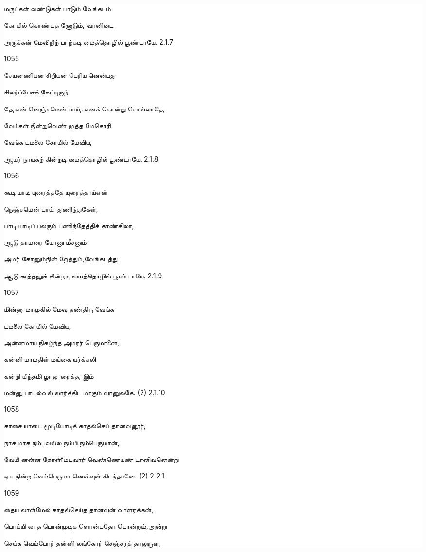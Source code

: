 மருட்கள் வண்டுகள் பாடும் வேங்கடம்  

கோயில் கொண்டத னோடும், வானிடை  

அருக்கன் மேவிநிற் பாற்கடி மைத்தொழில் பூண்டாயே. 2.1.7  

1055  

சேயனணியன் சிறியன் பெரிய னென்பது  

சிலர்ப்பேசக் கேட்டிருந்  

தே,என் னெஞ்சமென் பாய்,.எனக் கொன்று சொல்லாதே,  

வேய்கள் நின்றுவெண் முத்த மேசொரி  

வேங்க டமலை கோயில் மேவிய,  

ஆயர் நாயகற் கின்றடி மைத்தொழில் பூண்டாயே. 2.1.8  

1056  

கூடி யாடி யுரைத்ததே யுரைத்தாய்என்  

நெஞ்சமென் பாய். துணிந்துகேள்,  

பாடி யாடிப் பலரும் பணிந்தேத்திக் காண்கிலா,  

ஆடு தாமரை யோனு மீசனும்  

அமர் கோனும்நின் றேத்தும்,வேங்கடத்து  

ஆடு கூத்தனுக் கின்றடி மைத்தொழில் பூண்டாயே. 2.1.9  

1057  

மின்னு மாமுகில் மேவு தண்திரு வேங்க  

டமலை கோயில் மேவிய,  

அன்னமாய் நிகழ்ந்த அமரர் பெருமானை,  

கன்னி மாமதிள் மங்கை யர்க்கலி  

கன்றி யிந்தமி ழாலு ரைத்த, இம்  

மன்னு பாடல்வல் லார்க்கிட மாகும் வானுலகே. (2) 2.1.10  

1058  

காசை யாடை மூடியோடிக் காதல்செய் தானவனூர்,  

நாச மாக நம்பவல்ல நம்பி நம்பெருமான்,  

வேயி னன்ன தோள்fமடவார் வெண்ணெயுண் டானிவனென்று  

ஏச நின்ற வெம்பெருமா னெவ்வுள் கிடந்தானே. (2) 2.2.1  

1059  

தைய லாள்மேல் காதல்செய்த தானவன் வாளரக்கன்,  

பொய்யி லாத பொன்முடிக ளொன்பதோ டொன்றும்,அன்று  

செய்த வெம்போர் தன்னி லங்கோர் செஞ்சரத் தாலுருள,  
